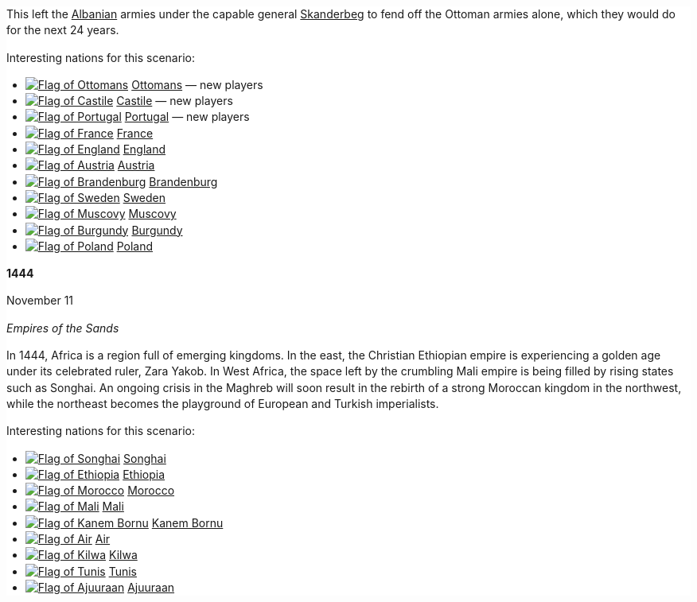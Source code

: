 This left the [Albanian](/Albanian "Albanian") armies under the capable general [Skanderbeg](http://en.wikipedia.org/wiki/Skanderbeg "wikipedia:Skanderbeg") to fend off the Ottoman armies alone, which they would do for the next 24 years.

Interesting nations for this scenario:

*    [![Flag of Ottomans](/images/thumb/8/89/Ottomans.png/20px-Ottomans.png)](/Ottomans "Ottomans") [Ottomans](/Ottomans "Ottomans") — new players
*    [![Flag of Castile](/images/thumb/e/ee/Castile.png/20px-Castile.png)](/Castile "Castile") [Castile](/Castile "Castile") — new players
*    [![Flag of Portugal](/images/thumb/1/12/Portugal.png/20px-Portugal.png)](/Portugal "Portugal") [Portugal](/Portugal "Portugal") — new players
*    [![Flag of France](/images/thumb/d/de/France.png/20px-France.png)](/France "France") [France](/France "France")
*    [![Flag of England](/images/thumb/2/21/England.png/20px-England.png)](/England "England") [England](/England "England")
*    [![Flag of Austria](/images/thumb/7/7f/Austria.png/20px-Austria.png)](/Austria "Austria") [Austria](/Austria "Austria")
*    [![Flag of Brandenburg](/images/thumb/e/e3/Brandenburg.png/20px-Brandenburg.png)](/Brandenburg "Brandenburg") [Brandenburg](/Brandenburg "Brandenburg")
*    [![Flag of Sweden](/images/thumb/9/98/Sweden.png/20px-Sweden.png)](/Sweden "Sweden") [Sweden](/Sweden "Sweden")
*    [![Flag of Muscovy](/images/thumb/4/41/Muscovy.png/20px-Muscovy.png)](/Muscovy "Muscovy") [Muscovy](/Muscovy "Muscovy")
*    [![Flag of Burgundy](/images/thumb/b/b0/Burgundy.png/20px-Burgundy.png)](/Burgundy "Burgundy") [Burgundy](/Burgundy "Burgundy")
*    [![Flag of Poland](/images/thumb/9/99/Poland.png/20px-Poland.png)](/Poland "Poland") [Poland](/Poland "Poland")

**1444**

November 11

_Empires of the Sands_

In 1444, Africa is a region full of emerging kingdoms. In the east, the Christian Ethiopian empire is experiencing a golden age under its celebrated ruler, Zara Yakob. In West Africa, the space left by the crumbling Mali empire is being filled by rising states such as Songhai. An ongoing crisis in the Maghreb will soon result in the rebirth of a strong Moroccan kingdom in the northwest, while the northeast becomes the playground of European and Turkish imperialists.

Interesting nations for this scenario:

*    [![Flag of Songhai](/images/thumb/2/24/Songhai.png/20px-Songhai.png)](/Songhai "Songhai") [Songhai](/Songhai "Songhai")
*    [![Flag of Ethiopia](/images/thumb/0/06/Ethiopia.png/20px-Ethiopia.png)](/Ethiopia "Ethiopia") [Ethiopia](/Ethiopia "Ethiopia")
*    [![Flag of Morocco](/images/thumb/e/e4/Morocco.png/20px-Morocco.png)](/Morocco "Morocco") [Morocco](/Morocco "Morocco")
*    [![Flag of Mali](/images/thumb/f/f0/Mali.png/20px-Mali.png)](/Mali "Mali") [Mali](/Mali "Mali")
*    [![Flag of Kanem Bornu](/images/thumb/e/e9/Kanem_Bornu.png/20px-Kanem_Bornu.png)](/Kanem_Bornu "Kanem Bornu") [Kanem Bornu](/Kanem_Bornu "Kanem Bornu")
*    [![Flag of Air](/images/thumb/5/5f/Air.png/20px-Air.png)](/Air "Air") [Air](/Air "Air")
*    [![Flag of Kilwa](/images/thumb/c/cb/Kilwa.png/20px-Kilwa.png)](/Kilwa "Kilwa") [Kilwa](/Kilwa "Kilwa")
*    [![Flag of Tunis](/images/thumb/7/79/Tunis.png/20px-Tunis.png)](/Tunis "Tunis") [Tunis](/Tunis "Tunis")
*    [![Flag of Ajuuraan](/images/thumb/5/52/Ajuuraan.png/20px-Ajuuraan.png)](/Ajuuraan "Ajuuraan") [Ajuuraan](/Ajuuraan "Ajuuraan")
